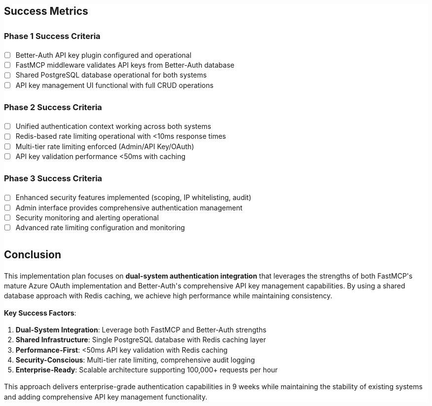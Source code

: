 ## Success Metrics

### Phase 1 Success Criteria
- [ ] Better-Auth API key plugin configured and operational
- [ ] FastMCP middleware validates API keys from Better-Auth database
- [ ] Shared PostgreSQL database operational for both systems
- [ ] API key management UI functional with full CRUD operations

### Phase 2 Success Criteria
- [ ] Unified authentication context working across both systems
- [ ] Redis-based rate limiting operational with <10ms response times
- [ ] Multi-tier rate limiting enforced (Admin/API Key/OAuth)
- [ ] API key validation performance <50ms with caching

### Phase 3 Success Criteria
- [ ] Enhanced security features implemented (scoping, IP whitelisting, audit)
- [ ] Admin interface provides comprehensive authentication management
- [ ] Security monitoring and alerting operational
- [ ] Advanced rate limiting configuration and monitoring

## Conclusion

This implementation plan focuses on **dual-system authentication integration** that leverages the strengths of both FastMCP's mature Azure OAuth implementation and Better-Auth's comprehensive API key management capabilities. By using a shared database approach with Redis caching, we achieve high performance while maintaining consistency.

**Key Success Factors**:
1. **Dual-System Integration**: Leverage both FastMCP and Better-Auth strengths
2. **Shared Infrastructure**: Single PostgreSQL database with Redis caching layer
3. **Performance-First**: <50ms API key validation with Redis caching
4. **Security-Conscious**: Multi-tier rate limiting, comprehensive audit logging
5. **Enterprise-Ready**: Scalable architecture supporting 100,000+ requests per hour

This approach delivers enterprise-grade authentication capabilities in 9 weeks while maintaining the stability of existing systems and adding comprehensive API key management functionality.